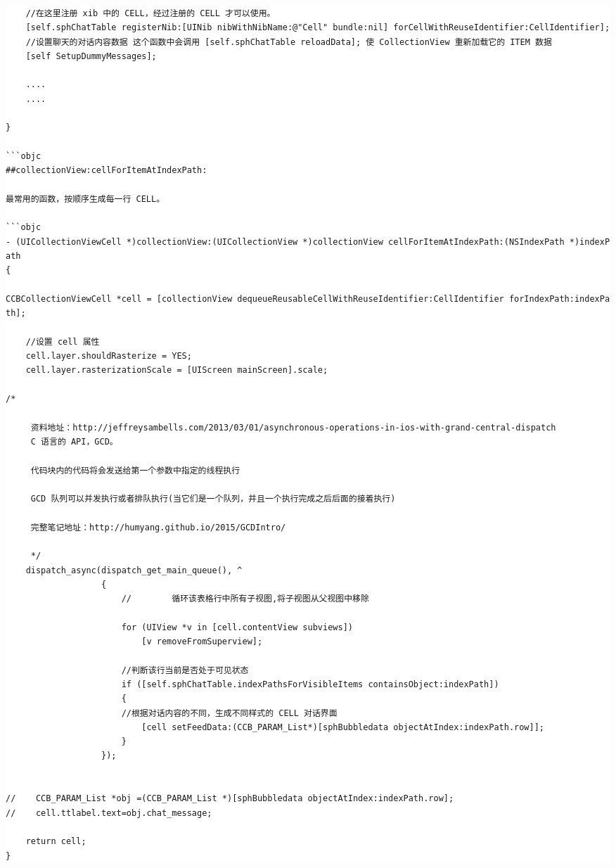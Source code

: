 ```objc
    //在这里注册 xib 中的 CELL，经过注册的 CELL 才可以使用。
    [self.sphChatTable registerNib:[UINib nibWithNibName:@"Cell" bundle:nil] forCellWithReuseIdentifier:CellIdentifier];
    //设置聊天的对话内容数据 这个函数中会调用 [self.sphChatTable reloadData]; 使 CollectionView 重新加载它的 ITEM 数据
    [self SetupDummyMessages];

	....
	....
	
}

```objc
##collectionView:cellForItemAtIndexPath:

最常用的函数，按顺序生成每一行 CELL。

```objc
- (UICollectionViewCell *)collectionView:(UICollectionView *)collectionView cellForItemAtIndexPath:(NSIndexPath *)indexPath
{
    
CCBCollectionViewCell *cell = [collectionView dequeueReusableCellWithReuseIdentifier:CellIdentifier forIndexPath:indexPath];

    //设置 cell 属性
    cell.layer.shouldRasterize = YES;
    cell.layer.rasterizationScale = [UIScreen mainScreen].scale;
    
/*
     
     资料地址：http://jeffreysambells.com/2013/03/01/asynchronous-operations-in-ios-with-grand-central-dispatch
     C 语言的 API，GCD。
     
     代码块内的代码将会发送给第一个参数中指定的线程执行
     
     GCD 队列可以并发执行或者排队执行(当它们是一个队列，并且一个执行完成之后后面的接着执行)
     
     完整笔记地址：http://humyang.github.io/2015/GCDIntro/
     
     */
    dispatch_async(dispatch_get_main_queue(), ^
                   {
                       //        循环该表格行中所有子视图,将子视图从父视图中移除

                       for (UIView *v in [cell.contentView subviews])
                           [v removeFromSuperview];      
                                            
                       //判断该行当前是否处于可见状态
                       if ([self.sphChatTable.indexPathsForVisibleItems containsObject:indexPath])
                       {
                       //根据对话内容的不同，生成不同样式的 CELL 对话界面
                           [cell setFeedData:(CCB_PARAM_List*)[sphBubbledata objectAtIndex:indexPath.row]];
                       }
                   });
    
    
//    CCB_PARAM_List *obj =(CCB_PARAM_List *)[sphBubbledata objectAtIndex:indexPath.row];
//    cell.ttlabel.text=obj.chat_message;
    
    return cell;
}
```